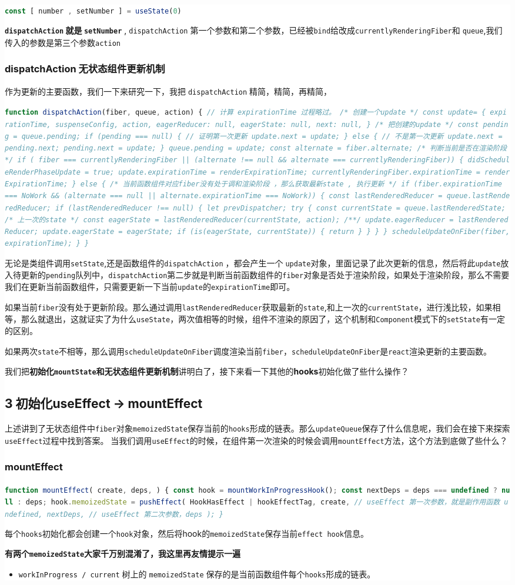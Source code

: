 ```js
const [ number , setNumber ] = useState(0)
```

**`dispatchAction` 就是 `setNumber`** , `dispatchAction` 第一个参数和第二个参数，已经被`bind`给改成`currentlyRenderingFiber`和 `queue`,我们传入的参数是第三个参数`action`

### dispatchAction 无状态组件更新机制

作为更新的主要函数，我们一下来研究一下，我把 `dispatchAction` 精简，精简，再精简，

```js
function dispatchAction(fiber, queue, action) { // 计算 expirationTime 过程略过。 /* 创建一个update */ const update= { expirationTime, suspenseConfig, action, eagerReducer: null, eagerState: null, next: null, } /* 把创建的update */ const pending = queue.pending; if (pending === null) { // 证明第一次更新 update.next = update; } else { // 不是第一次更新 update.next = pending.next; pending.next = update; } queue.pending = update; const alternate = fiber.alternate; /* 判断当前是否在渲染阶段 */ if ( fiber === currentlyRenderingFiber || (alternate !== null && alternate === currentlyRenderingFiber)) { didScheduleRenderPhaseUpdate = true; update.expirationTime = renderExpirationTime; currentlyRenderingFiber.expirationTime = renderExpirationTime; } else { /* 当前函数组件对应fiber没有处于调和渲染阶段 ，那么获取最新state , 执行更新 */ if (fiber.expirationTime === NoWork && (alternate === null || alternate.expirationTime === NoWork)) { const lastRenderedReducer = queue.lastRenderedReducer; if (lastRenderedReducer !== null) { let prevDispatcher; try { const currentState = queue.lastRenderedState; /* 上一次的state */ const eagerState = lastRenderedReducer(currentState, action); /**/ update.eagerReducer = lastRenderedReducer; update.eagerState = eagerState; if (is(eagerState, currentState)) { return } } } } scheduleUpdateOnFiber(fiber, expirationTime); } }
```

无论是类组件调用`setState`,还是函数组件的`dispatchAction` ，都会产生一个 `update`对象，里面记录了此次更新的信息，然后将此`update`放入待更新的`pending`队列中，`dispatchAction`第二步就是判断当前函数组件的`fiber`对象是否处于渲染阶段，如果处于渲染阶段，那么不需要我们在更新当前函数组件，只需要更新一下当前`update`的`expirationTime`即可。

如果当前`fiber`没有处于更新阶段。那么通过调用`lastRenderedReducer`获取最新的`state`,和上一次的`currentState`，进行浅比较，如果相等，那么就退出，这就证实了为什么`useState`，两次值相等的时候，组件不渲染的原因了，这个机制和`Component`模式下的`setState`有一定的区别。

如果两次`state`不相等，那么调用`scheduleUpdateOnFiber`调度渲染当前`fiber`，`scheduleUpdateOnFiber`是`react`渲染更新的主要函数。

我们把**初始化`mountState`**和**无状态组件更新机制**讲明白了，接下来看一下其他的**hooks**初始化做了些什么操作？

## 3 初始化useEffect -> mountEffect

上述讲到了无状态组件中`fiber`对象`memoizedState`保存当前的`hooks`形成的链表。那么`updateQueue`保存了什么信息呢，我们会在接下来探索`useEffect`过程中找到答案。 当我们调用`useEffect`的时候，在组件第一次渲染的时候会调用`mountEffect`方法，这个方法到底做了些什么？

### mountEffect

```js
function mountEffect( create, deps, ) { const hook = mountWorkInProgressHook(); const nextDeps = deps === undefined ? null : deps; hook.memoizedState = pushEffect( HookHasEffect | hookEffectTag, create, // useEffect 第一次参数，就是副作用函数 undefined, nextDeps, // useEffect 第二次参数，deps ); }
```

每个`hooks`初始化都会创建一个`hook`对象，然后将hook的`memoizedState`保存当前`effect hook`信息。

**有两个`memoizedState`大家千万别混淆了，我这里再友情提示一遍**

-   `workInProgress / current` 树上的 `memoizedState` 保存的是当前函数组件每个`hooks`形成的链表。
    